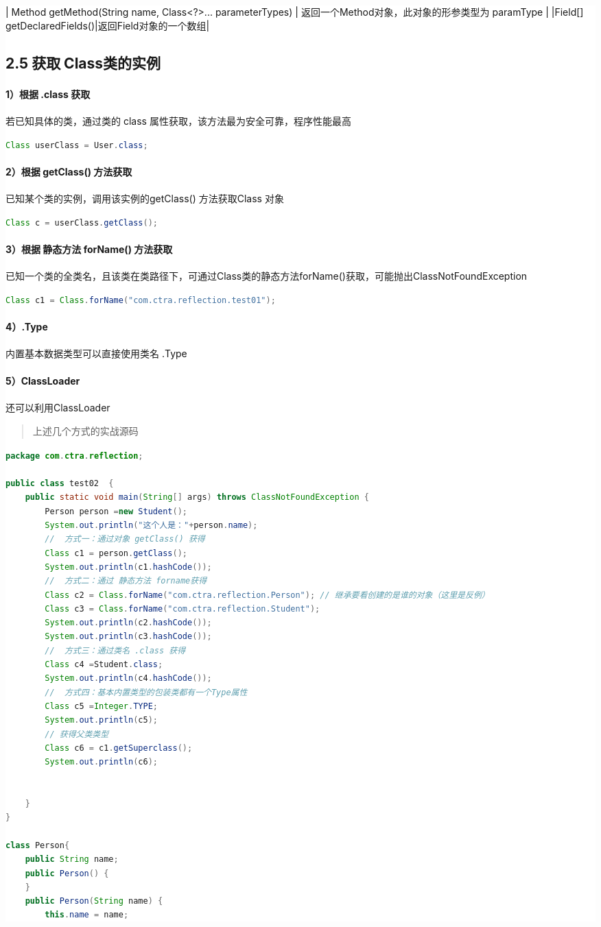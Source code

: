 |  Method getMethod(String name, Class<?>... parameterTypes) | 返回一个Method对象，此对象的形参类型为 paramType |
|Field[] getDeclaredFields()|返回Field对象的一个数组|

## 2.5	获取 Class类的实例

#### 1）根据 .class 获取
若已知具体的类，通过类的 class 属性获取，该方法最为安全可靠，程序性能最高

```java
Class userClass = User.class;
```
#### 2）根据 getClass() 方法获取
已知某个类的实例，调用该实例的getClass() 方法获取Class 对象
```java
Class c = userClass.getClass();
```
#### 3）根据 静态方法 forName() 方法获取
已知一个类的全类名，且该类在类路径下，可通过Class类的静态方法forName()获取，可能抛出ClassNotFoundException
```java
Class c1 = Class.forName("com.ctra.reflection.test01");
```
####  4）.Type
内置基本数据类型可以直接使用类名 .Type
####  5）ClassLoader
还可以利用ClassLoader

> 上述几个方式的实战源码
```java
package com.ctra.reflection;

public class test02  {
    public static void main(String[] args) throws ClassNotFoundException {
        Person person =new Student();
        System.out.println("这个人是："+person.name);
        //  方式一：通过对象 getClass() 获得
        Class c1 = person.getClass();
        System.out.println(c1.hashCode());
        //  方式二：通过 静态方法 forname获得
        Class c2 = Class.forName("com.ctra.reflection.Person"); // 继承要看创建的是谁的对象（这里是反例）
        Class c3 = Class.forName("com.ctra.reflection.Student");
        System.out.println(c2.hashCode());
        System.out.println(c3.hashCode());
        //  方式三：通过类名 .class 获得
        Class c4 =Student.class;
        System.out.println(c4.hashCode());
        //  方式四：基本内置类型的包装类都有一个Type属性
        Class c5 =Integer.TYPE;
        System.out.println(c5);
        // 获得父类类型
        Class c6 = c1.getSuperclass();
        System.out.println(c6);


    }
}

class Person{
    public String name;
    public Person() {
    }
    public Person(String name) {
        this.name = name;
```